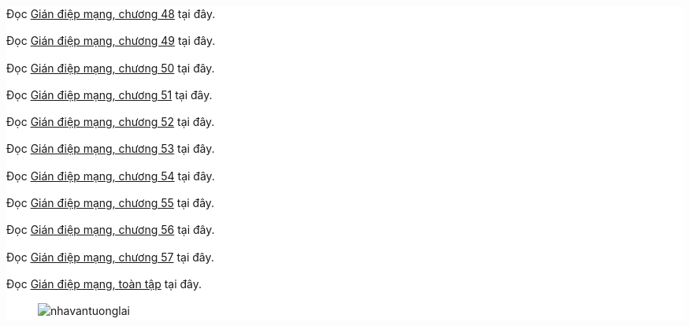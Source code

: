 Đọc [Gián điệp mạng, chương 48](https://nhavantuonglai.com/article/clifford-stoll-gian-diep-mang-chuong-48) tại đây.

Đọc [Gián điệp mạng, chương 49](https://nhavantuonglai.com/article/clifford-stoll-gian-diep-mang-chuong-49) tại đây.

Đọc [Gián điệp mạng, chương 50](https://nhavantuonglai.com/article/clifford-stoll-gian-diep-mang-chuong-50) tại đây.

Đọc [Gián điệp mạng, chương 51](https://nhavantuonglai.com/article/clifford-stoll-gian-diep-mang-chuong-51) tại đây.

Đọc [Gián điệp mạng, chương 52](https://nhavantuonglai.com/article/clifford-stoll-gian-diep-mang-chuong-52) tại đây.

Đọc [Gián điệp mạng, chương 53](https://nhavantuonglai.com/article/clifford-stoll-gian-diep-mang-chuong-53) tại đây.

Đọc [Gián điệp mạng, chương 54](https://nhavantuonglai.com/article/clifford-stoll-gian-diep-mang-chuong-54) tại đây.

Đọc [Gián điệp mạng, chương 55](https://nhavantuonglai.com/article/clifford-stoll-gian-diep-mang-chuong-55) tại đây.

Đọc [Gián điệp mạng, chương 56](https://nhavantuonglai.com/article/clifford-stoll-gian-diep-mang-chuong-56) tại đây.

Đọc [Gián điệp mạng, chương 57](https://nhavantuonglai.com/article/clifford-stoll-gian-diep-mang-chuong-57) tại đây.

Đọc [Gián điệp mạng, toàn tập](https://data.nhavantuonglai.com/ebook/clifford-stoll-gian-diep-mang.pdf) tại đây.

<figure><img src="https://data.nhavantuonglai.com/image/illustrations/cover-nhavantuonglai-com-0214.jpg" alt="nhavantuonglai" title="nhavantuonglai" height=100% width=100%><figcaption><p></p></figcaption></figure>